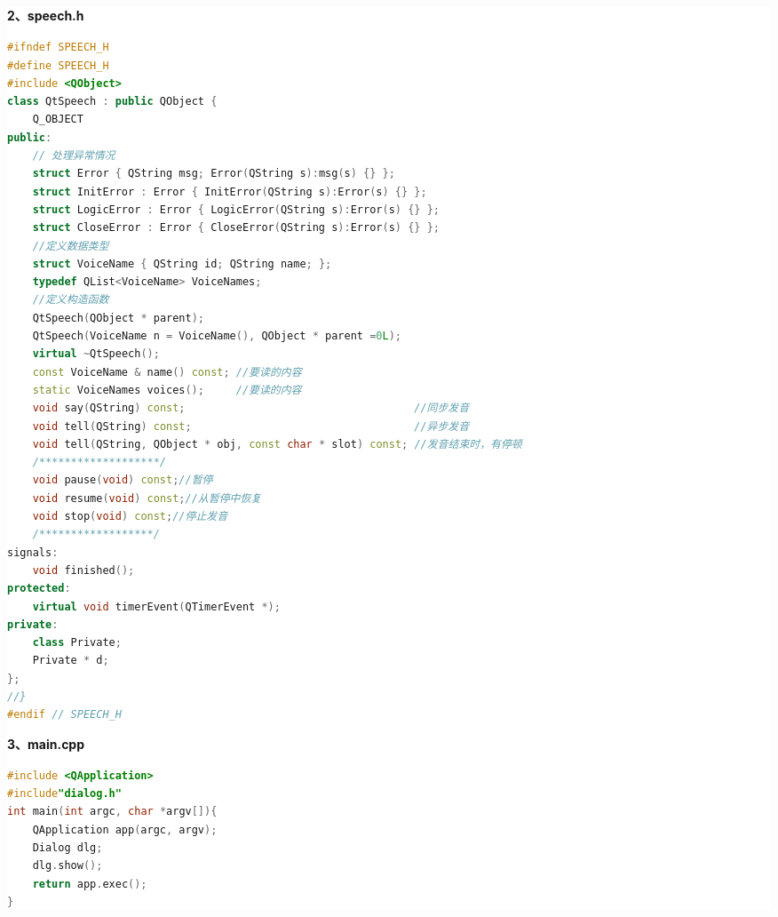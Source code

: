 **2、speech.h**



```cpp
#ifndef SPEECH_H
#define SPEECH_H
#include <QObject>
class QtSpeech : public QObject {
    Q_OBJECT
public:
    // 处理异常情况
    struct Error { QString msg; Error(QString s):msg(s) {} };
    struct InitError : Error { InitError(QString s):Error(s) {} };
    struct LogicError : Error { LogicError(QString s):Error(s) {} };
    struct CloseError : Error { CloseError(QString s):Error(s) {} };
    //定义数据类型
    struct VoiceName { QString id; QString name; };
    typedef QList<VoiceName> VoiceNames;
    //定义构造函数
    QtSpeech(QObject * parent);
    QtSpeech(VoiceName n = VoiceName(), QObject * parent =0L);
    virtual ~QtSpeech();
    const VoiceName & name() const; //要读的内容
    static VoiceNames voices();     //要读的内容
    void say(QString) const;                                    //同步发音
    void tell(QString) const;                                   //异步发音
    void tell(QString, QObject * obj, const char * slot) const; //发音结束时，有停顿
    /*******************/
    void pause(void) const;//暂停
    void resume(void) const;//从暂停中恢复
    void stop(void) const;//停止发音
    /******************/
signals:
    void finished();
protected:
    virtual void timerEvent(QTimerEvent *);
private:
    class Private;
    Private * d;
};
//}
#endif // SPEECH_H
```



**3、main.cpp**

```cpp
#include <QApplication>
#include"dialog.h"
int main(int argc, char *argv[]){
    QApplication app(argc, argv);
    Dialog dlg;
    dlg.show();
    return app.exec();
}
```
